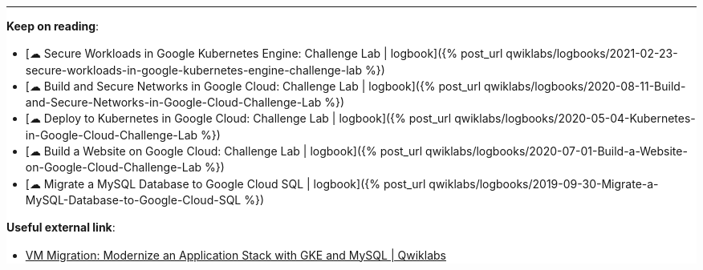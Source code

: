 * * *

**Keep on reading**:

- [☁ Secure Workloads in Google Kubernetes Engine: Challenge Lab \| logbook]({% post_url qwiklabs/logbooks/2021-02-23-secure-workloads-in-google-kubernetes-engine-challenge-lab %})
- [☁ Build and Secure Networks in Google Cloud: Challenge Lab \| logbook]({% post_url qwiklabs/logbooks/2020-08-11-Build-and-Secure-Networks-in-Google-Cloud-Challenge-Lab %})
- [☁ Deploy to Kubernetes in Google Cloud: Challenge Lab \| logbook]({% post_url qwiklabs/logbooks/2020-05-04-Kubernetes-in-Google-Cloud-Challenge-Lab %})
- [☁ Build a Website on Google Cloud: Challenge Lab \| logbook]({% post_url qwiklabs/logbooks/2020-07-01-Build-a-Website-on-Google-Cloud-Challenge-Lab %})
- [☁ Migrate a MySQL Database to Google Cloud SQL \| logbook]({% post_url qwiklabs/logbooks/2019-09-30-Migrate-a-MySQL-Database-to-Google-Cloud-SQL %})

**Useful external link**:

- [VM Migration: Modernize an Application Stack with GKE and MySQL \| Qwiklabs](https://www.qwiklabs.com/focuses/6898?parent=catalog)
